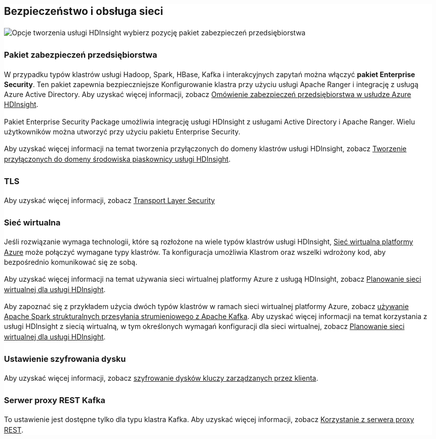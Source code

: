 ## <a name="security--networking"></a>Bezpieczeństwo i obsługa sieci

![Opcje tworzenia usługi HDInsight wybierz pozycję pakiet zabezpieczeń przedsiębiorstwa](./media/hdinsight-hadoop-provision-linux-clusters/azure-portal-cluster-security-networking.png)

### <a name="enterprise-security-package"></a>Pakiet zabezpieczeń przedsiębiorstwa

W przypadku typów klastrów usługi Hadoop, Spark, HBase, Kafka i interakcyjnych zapytań można włączyć **pakiet Enterprise Security**. Ten pakiet zapewnia bezpieczniejsze Konfigurowanie klastra przy użyciu usługi Apache Ranger i integrację z usługą Azure Active Directory. Aby uzyskać więcej informacji, zobacz [Omówienie zabezpieczeń przedsiębiorstwa w usłudze Azure HDInsight](./domain-joined/hdinsight-security-overview.md).

Pakiet Enterprise Security Package umożliwia integrację usługi HDInsight z usługami Active Directory i Apache Ranger. Wielu użytkowników można utworzyć przy użyciu pakietu Enterprise Security.

Aby uzyskać więcej informacji na temat tworzenia przyłączonych do domeny klastrów usługi HDInsight, zobacz [Tworzenie przyłączonych do domeny środowiska piaskownicy usługi HDInsight](./domain-joined/apache-domain-joined-configure.md).

### <a name="tls"></a>TLS

Aby uzyskać więcej informacji, zobacz [Transport Layer Security](./transport-layer-security.md)

### <a name="virtual-network"></a>Sieć wirtualna

Jeśli rozwiązanie wymaga technologii, które są rozłożone na wiele typów klastrów usługi HDInsight, [Sieć wirtualna platformy Azure](https://docs.microsoft.com/azure/virtual-network) może połączyć wymagane typy klastrów. Ta konfiguracja umożliwia Klastrom oraz wszelki wdrożony kod, aby bezpośrednio komunikować się ze sobą.

Aby uzyskać więcej informacji na temat używania sieci wirtualnej platformy Azure z usługą HDInsight, zobacz [Planowanie sieci wirtualnej dla usługi HDInsight](hdinsight-plan-virtual-network-deployment.md).

Aby zapoznać się z przykładem użycia dwóch typów klastrów w ramach sieci wirtualnej platformy Azure, zobacz [używanie Apache Spark strukturalnych przesyłania strumieniowego z Apache Kafka](hdinsight-apache-kafka-spark-structured-streaming.md). Aby uzyskać więcej informacji na temat korzystania z usługi HDInsight z siecią wirtualną, w tym określonych wymagań konfiguracji dla sieci wirtualnej, zobacz [Planowanie sieci wirtualnej dla usługi HDInsight](hdinsight-plan-virtual-network-deployment.md).

### <a name="disk-encryption-setting"></a>Ustawienie szyfrowania dysku

Aby uzyskać więcej informacji, zobacz [szyfrowanie dysków kluczy zarządzanych przez klienta](./disk-encryption.md).

### <a name="kafka-rest-proxy"></a>Serwer proxy REST Kafka

To ustawienie jest dostępne tylko dla typu klastra Kafka. Aby uzyskać więcej informacji, zobacz [Korzystanie z serwera proxy REST](./kafka/rest-proxy.md).

